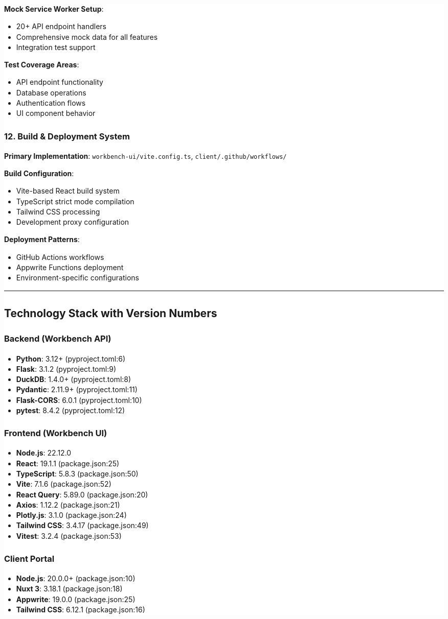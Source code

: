 **Mock Service Worker Setup**:
- 20+ API endpoint handlers
- Comprehensive mock data for all features
- Integration test support

**Test Coverage Areas**:
- API endpoint functionality
- Database operations
- Authentication flows
- UI component behavior

### 12. Build & Deployment System
**Primary Implementation**: `workbench-ui/vite.config.ts`, `client/.github/workflows/`

**Build Configuration**:
- Vite-based React build system
- TypeScript strict mode compilation
- Tailwind CSS processing
- Development proxy configuration

**Deployment Patterns**:
- GitHub Actions workflows
- Appwrite Functions deployment
- Environment-specific configurations

---

## Technology Stack with Version Numbers

### Backend (Workbench API)
- **Python**: 3.12+ (pyproject.toml:6)
- **Flask**: 3.1.2 (pyproject.toml:9)
- **DuckDB**: 1.4.0+ (pyproject.toml:8)
- **Pydantic**: 2.11.9+ (pyproject.toml:11)
- **Flask-CORS**: 6.0.1 (pyproject.toml:10)
- **pytest**: 8.4.2 (pyproject.toml:12)

### Frontend (Workbench UI)
- **Node.js**: 22.12.0
- **React**: 19.1.1 (package.json:25)
- **TypeScript**: 5.8.3 (package.json:50)
- **Vite**: 7.1.6 (package.json:52)
- **React Query**: 5.89.0 (package.json:20)
- **Axios**: 1.12.2 (package.json:21)
- **Plotly.js**: 3.1.0 (package.json:24)
- **Tailwind CSS**: 3.4.17 (package.json:49)
- **Vitest**: 3.2.4 (package.json:53)

### Client Portal
- **Node.js**: 20.0.0+ (package.json:10)
- **Nuxt 3**: 3.18.1 (package.json:18)
- **Appwrite**: 19.0.0 (package.json:25)
- **Tailwind CSS**: 6.12.1 (package.json:16)
